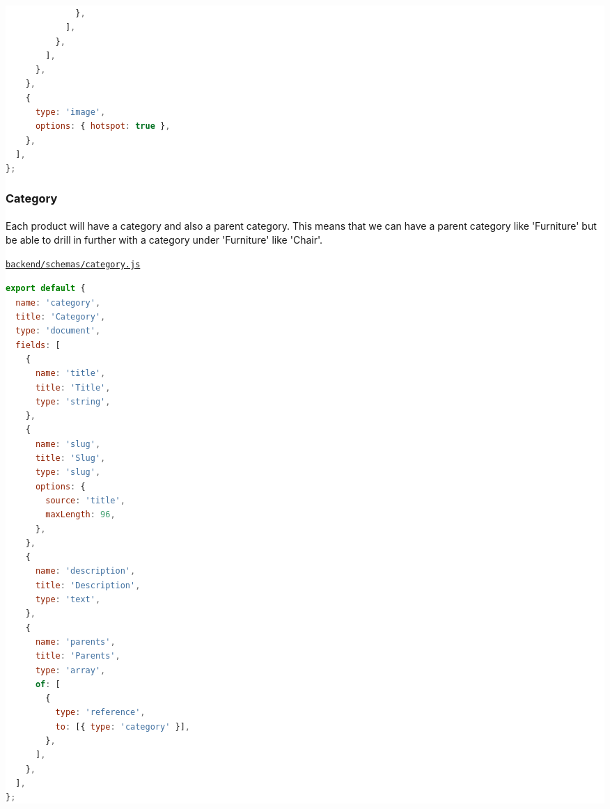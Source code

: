 ```javascript
              },
            ],
          },
        ],
      },
    },
    {
      type: 'image',
      options: { hotspot: true },
    },
  ],
};
```

### Category

Each product will have a category and also a parent category. This means that we can have a parent category like 'Furniture' but be able to drill in further with a category under 'Furniture' like 'Chair'.

[`backend/schemas/category.js`](https://github.com/tzmanics/angular-sanity/blob/main/backend/schemas/category.js)

```javascript
export default {
  name: 'category',
  title: 'Category',
  type: 'document',
  fields: [
    {
      name: 'title',
      title: 'Title',
      type: 'string',
    },
    {
      name: 'slug',
      title: 'Slug',
      type: 'slug',
      options: {
        source: 'title',
        maxLength: 96,
      },
    },
    {
      name: 'description',
      title: 'Description',
      type: 'text',
    },
    {
      name: 'parents',
      title: 'Parents',
      type: 'array',
      of: [
        {
          type: 'reference',
          to: [{ type: 'category' }],
        },
      ],
    },
  ],
};
```
